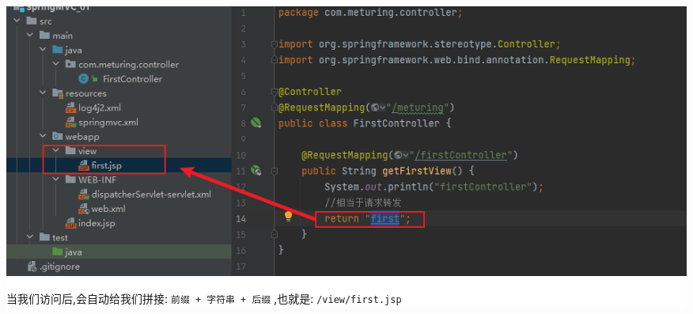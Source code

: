![](./assets/image-20230530174302829.png)

当我们访问后,会自动给我们拼接: `前缀 + 字符串 + 后缀` ,也就是: `/view/first.jsp`
